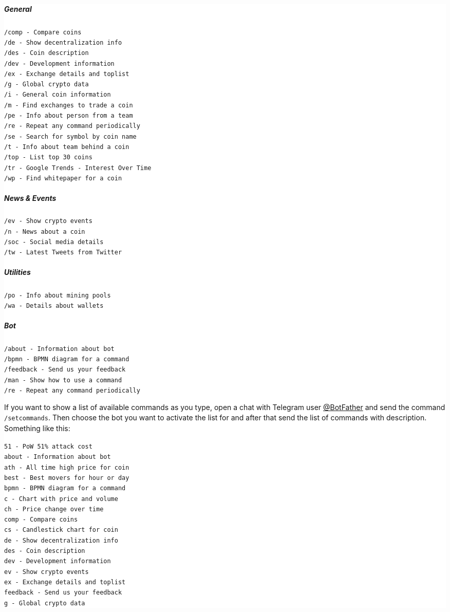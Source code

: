 ##### General

```
/comp - Compare coins
/de - Show decentralization info
/des - Coin description
/dev - Development information
/ex - Exchange details and toplist
/g - Global crypto data
/i - General coin information
/m - Find exchanges to trade a coin
/pe - Info about person from a team
/re - Repeat any command periodically
/se - Search for symbol by coin name
/t - Info about team behind a coin
/top - List top 30 coins
/tr - Google Trends - Interest Over Time
/wp - Find whitepaper for a coin
```

##### News & Events

```
/ev - Show crypto events
/n - News about a coin
/soc - Social media details
/tw - Latest Tweets from Twitter
```

##### Utilities

```
/po - Info about mining pools
/wa - Details about wallets
```

##### Bot

```
/about - Information about bot
/bpmn - BPMN diagram for a command
/feedback - Send us your feedback
/man - Show how to use a command
/re - Repeat any command periodically
```

If you want to show a list of available commands as you type, open a chat with Telegram user [@BotFather](https://telegram.me/BotFather) and send the command `/setcommands`. Then choose the bot you want to activate the list for and after that send the list of commands with description. Something like this:

```
51 - PoW 51% attack cost
about - Information about bot
ath - All time high price for coin
best - Best movers for hour or day
bpmn - BPMN diagram for a command
c - Chart with price and volume
ch - Price change over time
comp - Compare coins
cs - Candlestick chart for coin
de - Show decentralization info
des - Coin description
dev - Development information
ev - Show crypto events
ex - Exchange details and toplist
feedback - Send us your feedback
g - Global crypto data
```